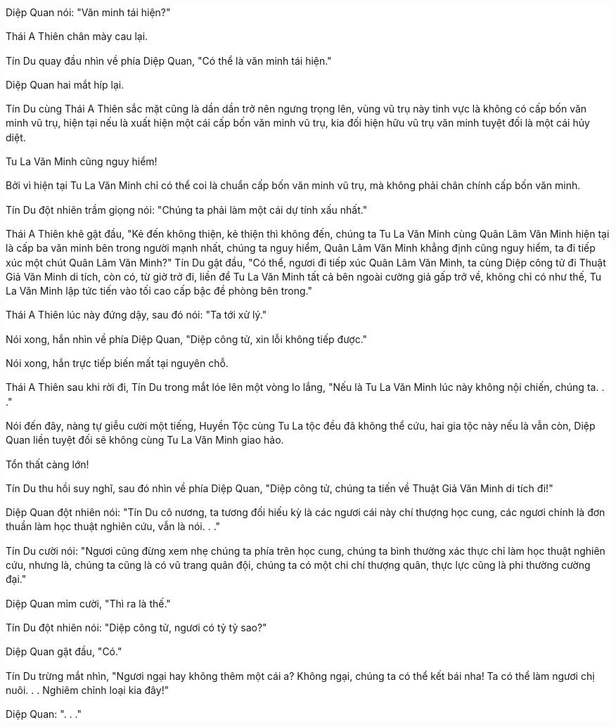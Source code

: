 Diệp Quan nói: "Văn minh tái hiện?"

Thái A Thiên chân mày cau lại.

Tín Du quay đầu nhìn về phía Diệp Quan, "Có thể là văn minh tái hiện."

Diệp Quan hai mắt híp lại.

Tín Du cùng Thái A Thiên sắc mặt cũng là dần dần trở nên ngưng trọng lên, vùng vũ trụ này tinh vực là không có cấp bốn văn minh vũ trụ, hiện tại nếu là xuất hiện một cái cấp bốn văn minh vũ trụ, kia đối hiện hữu vũ trụ văn minh tuyệt đối là một cái hủy diệt.

Tu La Văn Minh cũng nguy hiểm!

Bởi vì hiện tại Tu La Văn Minh chỉ có thể coi là chuẩn cấp bốn văn minh vũ trụ, mà không phải chân chính cấp bốn văn minh.

Tín Du đột nhiên trầm giọng nói: "Chúng ta phải làm một cái dự tính xấu nhất."

Thái A Thiên khẽ gật đầu, "Kẻ đến không thiện, kẻ thiện thì không đến, chúng ta Tu La Văn Minh cùng Quân Lâm Văn Minh hiện tại là cấp ba văn minh bên trong người mạnh nhất, chúng ta nguy hiểm, Quân Lâm Văn Minh khẳng định cũng nguy hiểm, ta đi tiếp xúc một chút Quân Lâm Văn Minh?" Tín Du gật đầu, "Có thể, ngươi đi tiếp xúc Quân Lâm Văn Minh, ta cùng Diệp công tử đi Thuật Giả Văn Minh di tích, còn có, từ giờ trở đi, liền để Tu La Văn Minh tất cả bên ngoài cường giả gấp trở về, không chỉ có như thế, Tu La Văn Minh lập tức tiến vào tối cao cấp bậc đề phòng bên trong."

Thái A Thiên lúc này đứng dậy, sau đó nói: "Ta tới xử lý."

Nói xong, hắn nhìn về phía Diệp Quan, "Diệp công tử, xin lỗi không tiếp được."

Nói xong, hắn trực tiếp biến mất tại nguyên chỗ.

Thái A Thiên sau khi rời đi, Tín Du trong mắt lóe lên một vòng lo lắng, "Nếu là Tu La Văn Minh lúc này không nội chiến, chúng ta. . ."

Nói đến đây, nàng tự giễu cười một tiếng, Huyền Tộc cùng Tu La tộc đều đã không thể cứu, hai gia tộc này nếu là vẫn còn, Diệp Quan liền tuyệt đối sẽ không cùng Tu La Văn Minh giao hảo.

Tổn thất càng lớn!

Tín Du thu hồi suy nghĩ, sau đó nhìn về phía Diệp Quan, "Diệp công tử, chúng ta tiến về Thuật Giả Văn Minh di tích đi!"

Diệp Quan đột nhiên nói: "Tín Du cô nương, ta tương đối hiếu kỳ là các ngươi cái này chí thượng học cung, các ngươi chính là đơn thuần làm học thuật nghiên cứu, vẫn là nói. . ."

Tín Du cười nói: "Ngươi cũng đừng xem nhẹ chúng ta phía trên học cung, chúng ta bình thường xác thực chỉ làm học thuật nghiên cứu, nhưng là, chúng ta cũng là có vũ trang quân đội, chúng ta có một chi chí thượng quân, thực lực cũng là phi thường cường đại."

Diệp Quan mỉm cười, "Thì ra là thế."

Tín Du đột nhiên nói: "Diệp công tử, ngươi có tỷ tỷ sao?"

Diệp Quan gật đầu, "Có."

Tín Du trừng mắt nhìn, "Ngươi ngại hay không thêm một cái a? Không ngại, chúng ta có thể kết bái nha! Ta có thể làm ngươi chị nuôi. . . Nghiêm chỉnh loại kia đây!"

Diệp Quan: ". . ."




